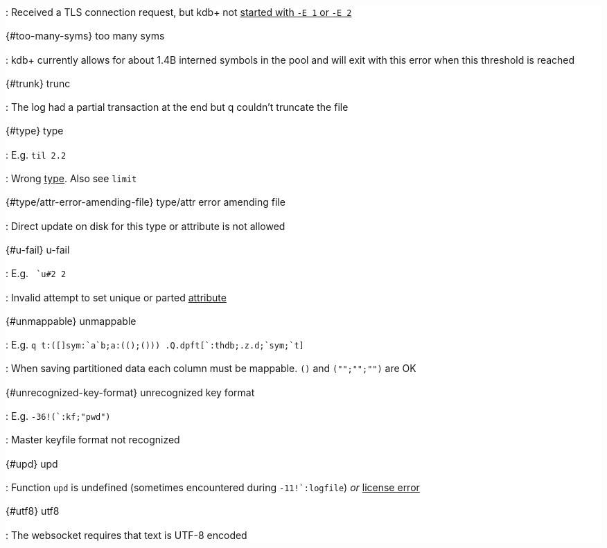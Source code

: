 :   Received a TLS connection request, but kdb+ not [started with `-E 1` or `-E 2`](cmdline.md#-e-tls-server-mode)

[](){#too-many-syms}
too many syms

:   kdb+ currently allows for about 1.4B interned symbols in the pool
    and will exit with this error when this threshold is reached

[](){#trunk}
trunc

:   The log had a partial transaction at the end but q couldn’t truncate the file

[](){#type}
type

:   E.g. `til 2.2`

:   Wrong [type](datatypes.md). Also see `limit`

[](){#type/attr-error-amending-file}
type/attr error amending file

:   Direct update on disk for this type or attribute is not allowed

[](){#u-fail}
u-fail

:   E.g. `` `u#2 2``

:   Invalid attempt to set unique or parted [attribute](../ref/set-attribute.md)

[](){#unmappable}
unmappable

:   E.g.
    ```q
    t:([]sym:`a`b;a:(();()))
    .Q.dpft[`:thdb;.z.d;`sym;`t]
    ```

:   When saving partitioned data each column must be mappable. `()` and `("";"";"")` are OK

[](){#unrecognized-key-format}
unrecognized key format

:   E.g. ``-36!(`:kf;"pwd")``

:   Master keyfile format not recognized

[](){#upd}
upd

:   Function `upd` is undefined (sometimes encountered during ``-11!`:logfile``) _or_ [license error](#license-errors)

[](){#utf8}
utf8

:   The websocket requires that text is UTF-8 encoded
